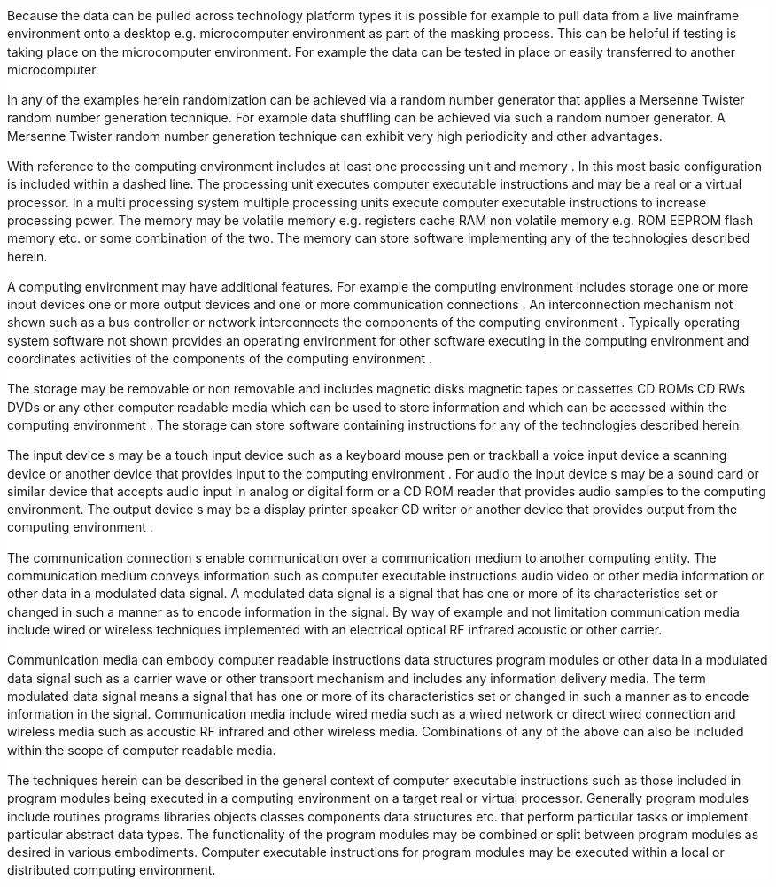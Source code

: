 Because the data can be pulled across technology platform types it is possible for example to pull data from a live mainframe environment onto a desktop e.g. microcomputer environment as part of the masking process. This can be helpful if testing is taking place on the microcomputer environment. For example the data can be tested in place or easily transferred to another microcomputer.

In any of the examples herein randomization can be achieved via a random number generator that applies a Mersenne Twister random number generation technique. For example data shuffling can be achieved via such a random number generator. A Mersenne Twister random number generation technique can exhibit very high periodicity and other advantages.

With reference to the computing environment includes at least one processing unit and memory . In this most basic configuration is included within a dashed line. The processing unit executes computer executable instructions and may be a real or a virtual processor. In a multi processing system multiple processing units execute computer executable instructions to increase processing power. The memory may be volatile memory e.g. registers cache RAM non volatile memory e.g. ROM EEPROM flash memory etc. or some combination of the two. The memory can store software implementing any of the technologies described herein.

A computing environment may have additional features. For example the computing environment includes storage one or more input devices one or more output devices and one or more communication connections . An interconnection mechanism not shown such as a bus controller or network interconnects the components of the computing environment . Typically operating system software not shown provides an operating environment for other software executing in the computing environment and coordinates activities of the components of the computing environment .

The storage may be removable or non removable and includes magnetic disks magnetic tapes or cassettes CD ROMs CD RWs DVDs or any other computer readable media which can be used to store information and which can be accessed within the computing environment . The storage can store software containing instructions for any of the technologies described herein.

The input device s may be a touch input device such as a keyboard mouse pen or trackball a voice input device a scanning device or another device that provides input to the computing environment . For audio the input device s may be a sound card or similar device that accepts audio input in analog or digital form or a CD ROM reader that provides audio samples to the computing environment. The output device s may be a display printer speaker CD writer or another device that provides output from the computing environment .

The communication connection s enable communication over a communication medium to another computing entity. The communication medium conveys information such as computer executable instructions audio video or other media information or other data in a modulated data signal. A modulated data signal is a signal that has one or more of its characteristics set or changed in such a manner as to encode information in the signal. By way of example and not limitation communication media include wired or wireless techniques implemented with an electrical optical RF infrared acoustic or other carrier.

Communication media can embody computer readable instructions data structures program modules or other data in a modulated data signal such as a carrier wave or other transport mechanism and includes any information delivery media. The term modulated data signal means a signal that has one or more of its characteristics set or changed in such a manner as to encode information in the signal. Communication media include wired media such as a wired network or direct wired connection and wireless media such as acoustic RF infrared and other wireless media. Combinations of any of the above can also be included within the scope of computer readable media.

The techniques herein can be described in the general context of computer executable instructions such as those included in program modules being executed in a computing environment on a target real or virtual processor. Generally program modules include routines programs libraries objects classes components data structures etc. that perform particular tasks or implement particular abstract data types. The functionality of the program modules may be combined or split between program modules as desired in various embodiments. Computer executable instructions for program modules may be executed within a local or distributed computing environment.
